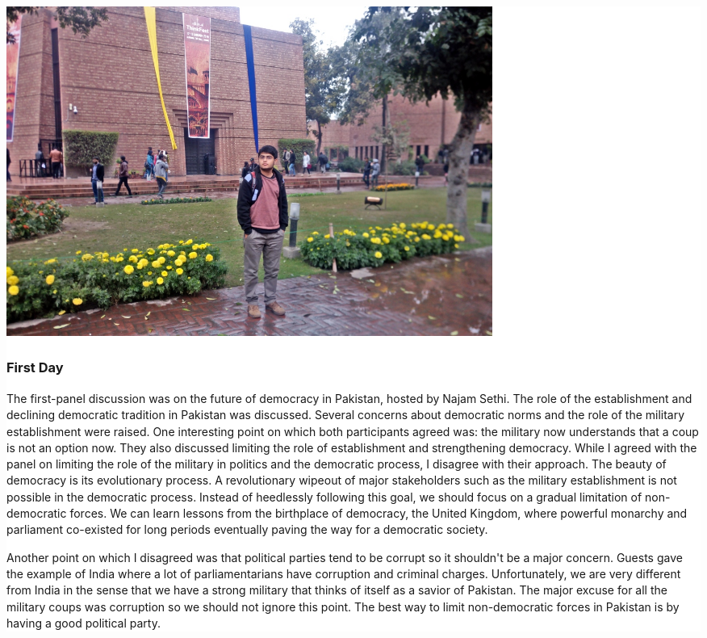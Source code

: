 <img src="img/thinkFest/thinkfest1.jpg" alt="At ThinkFest 2019" style="width:70%">
</center>

### First Day

The first-panel discussion was on the future of democracy in Pakistan, hosted by Najam Sethi. The role of the establishment and declining democratic tradition in Pakistan was discussed. Several concerns about democratic norms and the role of the military establishment were raised. One interesting point on which both participants agreed was: the military now understands that a coup is not an option now. They also discussed limiting the role of establishment and strengthening democracy. While I agreed with the panel on limiting the role of the military in politics and the democratic process, I disagree with their approach. The beauty of democracy is its evolutionary process. A revolutionary wipeout of major stakeholders such as the military establishment is not possible in the democratic process. Instead of heedlessly following this goal, we should focus on a gradual limitation of non-democratic forces. We can learn lessons from the birthplace of democracy, the United Kingdom, where powerful monarchy and parliament co-existed for long periods eventually paving the way for a democratic society.

Another point on which I disagreed was that political parties tend to be corrupt so it shouldn't be a major concern. Guests gave the example of India where a lot of parliamentarians have corruption and criminal charges. Unfortunately, we are very different from India in the sense that we have a strong military that thinks of itself as a savior of Pakistan. The major excuse for all the military coups was corruption so we should not ignore this point. The best way to limit non-democratic forces in Pakistan is by having a good political party.
